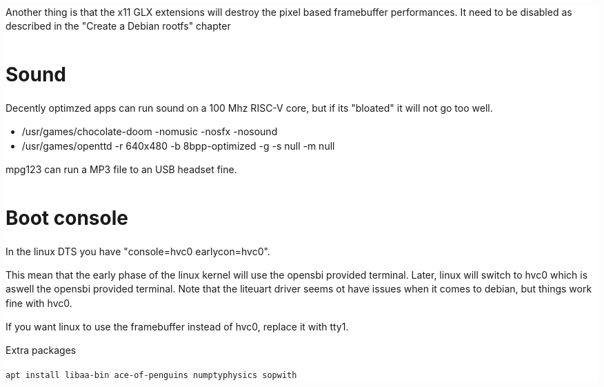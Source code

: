 Another thing is that the x11 GLX extensions will destroy the pixel based framebuffer performances. 
It need to be disabled as described in the "Create a Debian rootfs" chapter 

# Sound

Decently optimzed apps can run sound on a 100 Mhz RISC-V core, but if its "bloated" it will not go too well. 
- /usr/games/chocolate-doom -nomusic -nosfx -nosound
- /usr/games/openttd  -r 640x480 -b 8bpp-optimized -g -s null -m null

mpg123 can run a MP3 file to an USB headset fine.

# Boot console

In the linux DTS you have "console=hvc0 earlycon=hvc0".

This mean that the early phase of the linux kernel will use the opensbi provided terminal. Later, linux will switch to hvc0 which is aswell the opensbi provided terminal.
Note that the liteuart driver seems ot have issues when it comes to debian, but things work fine with hvc0.

If you want linux to use the framebuffer instead of hvc0, replace it with tty1.

Extra packages

```shell
apt install libaa-bin ace-of-penguins numptyphysics sopwith
```